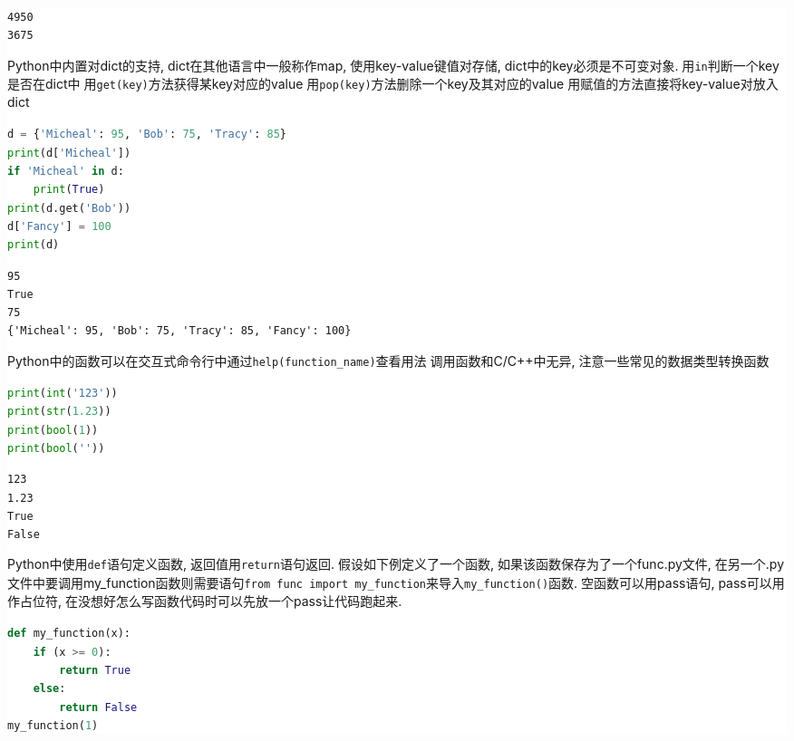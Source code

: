 ```python
```

    4950
    3675


Python中内置对dict的支持, dict在其他语言中一般称作map, 使用key-value键值对存储, dict中的key必须是不可变对象. 
用`in`判断一个key是否在dict中
用`get(key)`方法获得某key对应的value
用`pop(key)`方法删除一个key及其对应的value
用赋值的方法直接将key-value对放入dict


```python
d = {'Micheal': 95, 'Bob': 75, 'Tracy': 85}
print(d['Micheal'])
if 'Micheal' in d:
    print(True)
print(d.get('Bob'))
d['Fancy'] = 100
print(d)
```

    95
    True
    75
    {'Micheal': 95, 'Bob': 75, 'Tracy': 85, 'Fancy': 100}


Python中的函数可以在交互式命令行中通过`help(function_name)`查看用法
调用函数和C/C++中无异, 注意一些常见的数据类型转换函数


```python
print(int('123'))
print(str(1.23))
print(bool(1))
print(bool(''))
```

    123
    1.23
    True
    False


Python中使用`def`语句定义函数, 返回值用`return`语句返回. 
假设如下例定义了一个函数, 如果该函数保存为了一个func.py文件, 在另一个.py文件中要调用my_function函数则需要语句`from func import my_function`来导入`my_function()`函数. 
空函数可以用pass语句, pass可以用作占位符, 在没想好怎么写函数代码时可以先放一个pass让代码跑起来. 


```python
def my_function(x):
    if (x >= 0):
        return True
    else:
        return False
my_function(1)
```
